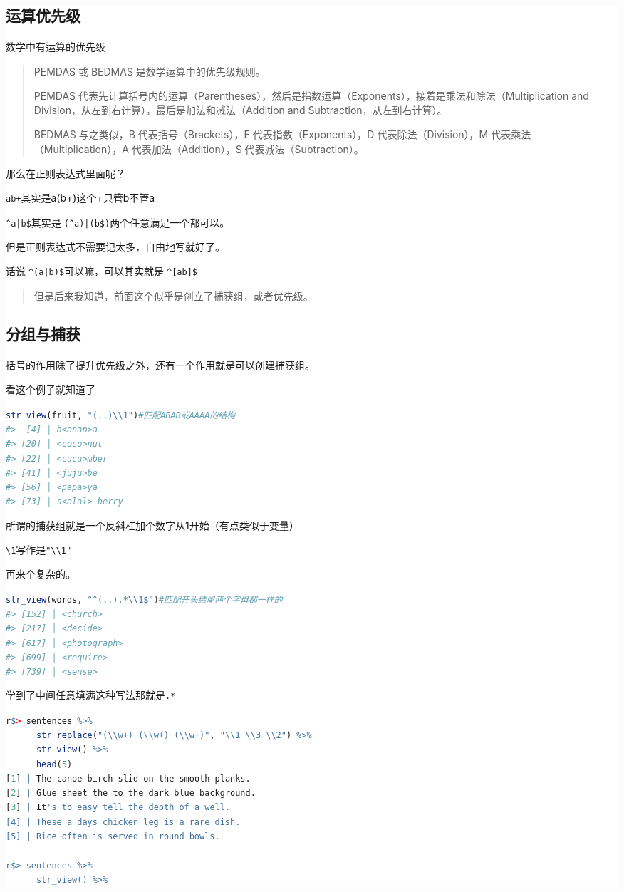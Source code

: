 ## 运算优先级

数学中有运算的优先级

> PEMDAS 或 BEDMAS 是数学运算中的优先级规则。
>
> PEMDAS 代表先计算括号内的运算（Parentheses），然后是指数运算（Exponents），接着是乘法和除法（Multiplication and Division，从左到右计算），最后是加法和减法（Addition and Subtraction，从左到右计算）。
>
> BEDMAS 与之类似，B 代表括号（Brackets），E 代表指数（Exponents），D 代表除法（Division），M 代表乘法（Multiplication），A 代表加法（Addition），S 代表减法（Subtraction）。

那么在正则表达式里面呢？

`ab+`其实是a(b+)这个+只管b不管a

`^a|b$`其实是 `(^a)|(b$)`两个任意满足一个都可以。

但是正则表达式不需要记太多，自由地写就好了。

话说 `^(a|b)$`可以嘛，可以其实就是 `^[ab]$`

> 但是后来我知道，前面这个似乎是创立了捕获组，或者优先级。

## 分组与捕获

括号的作用除了提升优先级之外，还有一个作用就是可以创建捕获组。

看这个例子就知道了

```R
str_view(fruit, "(..)\\1")#匹配ABAB或AAAA的结构
#>  [4] │ b<anan>a
#> [20] │ <coco>nut
#> [22] │ <cucu>mber
#> [41] │ <juju>be
#> [56] │ <papa>ya
#> [73] │ s<alal> berry
```

所谓的捕获组就是一个反斜杠加个数字从1开始（有点类似于变量）

`\1`写作是`"\\1"`

再来个复杂的。

```R
str_view(words, "^(..).*\\1$")#匹配开头结尾两个字母都一样的
#> [152] │ <church>
#> [217] │ <decide>
#> [617] │ <photograph>
#> [699] │ <require>
#> [739] │ <sense>
```

学到了中间任意填满这种写法那就是`.*`

```r
r$> sentences %>%
      str_replace("(\\w+) (\\w+) (\\w+)", "\\1 \\3 \\2") %>%
      str_view() %>%
      head(5)
[1] | The canoe birch slid on the smooth planks.
[2] | Glue sheet the to the dark blue background.
[3] | It's to easy tell the depth of a well.
[4] | These a days chicken leg is a rare dish.
[5] | Rice often is served in round bowls.

r$> sentences %>%
      str_view() %>%
```